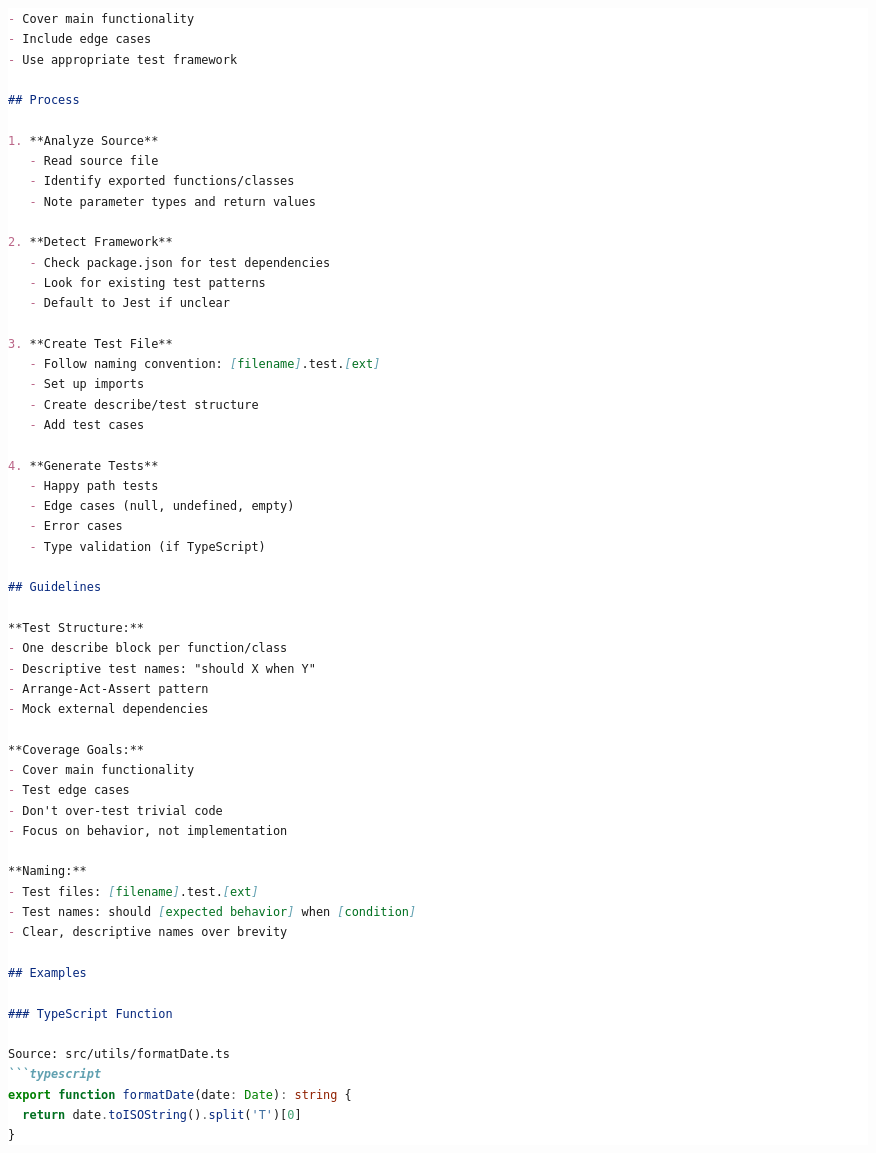 ```markdown
- Cover main functionality
- Include edge cases
- Use appropriate test framework

## Process

1. **Analyze Source**
   - Read source file
   - Identify exported functions/classes
   - Note parameter types and return values

2. **Detect Framework**
   - Check package.json for test dependencies
   - Look for existing test patterns
   - Default to Jest if unclear

3. **Create Test File**
   - Follow naming convention: [filename].test.[ext]
   - Set up imports
   - Create describe/test structure
   - Add test cases

4. **Generate Tests**
   - Happy path tests
   - Edge cases (null, undefined, empty)
   - Error cases
   - Type validation (if TypeScript)

## Guidelines

**Test Structure:**
- One describe block per function/class
- Descriptive test names: "should X when Y"
- Arrange-Act-Assert pattern
- Mock external dependencies

**Coverage Goals:**
- Cover main functionality
- Test edge cases
- Don't over-test trivial code
- Focus on behavior, not implementation

**Naming:**
- Test files: [filename].test.[ext]
- Test names: should [expected behavior] when [condition]
- Clear, descriptive names over brevity

## Examples

### TypeScript Function

Source: src/utils/formatDate.ts
```typescript
export function formatDate(date: Date): string {
  return date.toISOString().split('T')[0]
}
```
